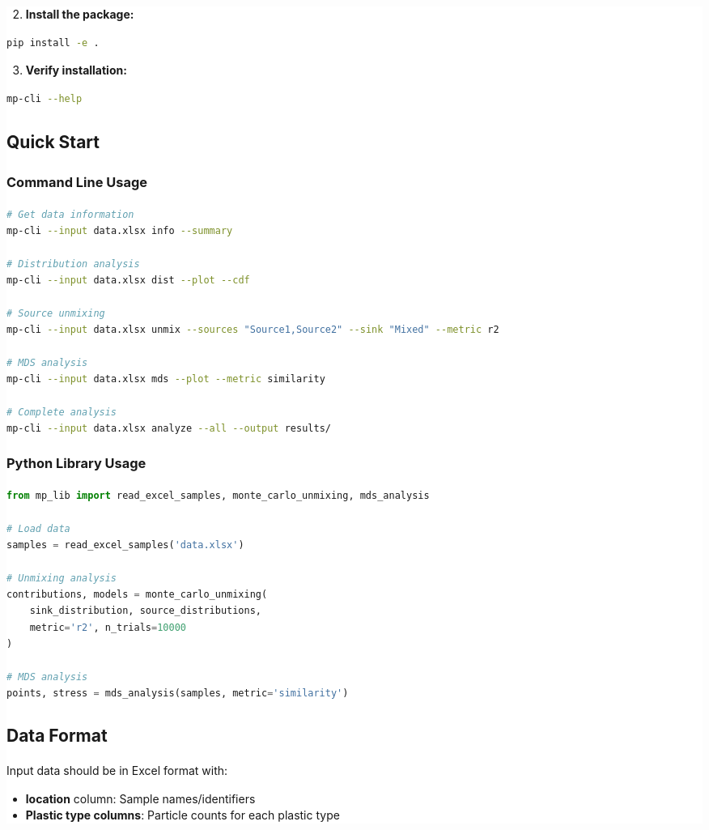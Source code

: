 2. **Install the package:**
```bash
pip install -e .
```

3. **Verify installation:**
```bash
mp-cli --help
```

## Quick Start

### Command Line Usage

```bash
# Get data information
mp-cli --input data.xlsx info --summary

# Distribution analysis
mp-cli --input data.xlsx dist --plot --cdf

# Source unmixing
mp-cli --input data.xlsx unmix --sources "Source1,Source2" --sink "Mixed" --metric r2

# MDS analysis
mp-cli --input data.xlsx mds --plot --metric similarity

# Complete analysis
mp-cli --input data.xlsx analyze --all --output results/
```

### Python Library Usage

```python
from mp_lib import read_excel_samples, monte_carlo_unmixing, mds_analysis

# Load data
samples = read_excel_samples('data.xlsx')

# Unmixing analysis
contributions, models = monte_carlo_unmixing(
    sink_distribution, source_distributions,
    metric='r2', n_trials=10000
)

# MDS analysis
points, stress = mds_analysis(samples, metric='similarity')
```

## Data Format

Input data should be in Excel format with:
- **location** column: Sample names/identifiers
- **Plastic type columns**: Particle counts for each plastic type

